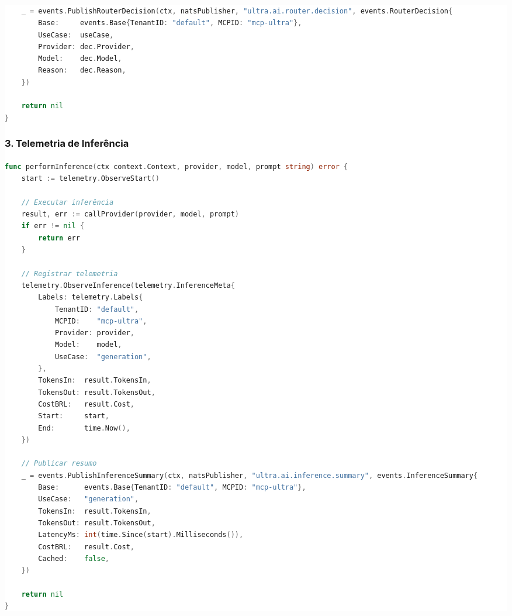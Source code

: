 ```go
    _ = events.PublishRouterDecision(ctx, natsPublisher, "ultra.ai.router.decision", events.RouterDecision{
        Base:     events.Base{TenantID: "default", MCPID: "mcp-ultra"},
        UseCase:  useCase,
        Provider: dec.Provider,
        Model:    dec.Model,
        Reason:   dec.Reason,
    })

    return nil
}
```

### 3. Telemetria de Inferência

```go
func performInference(ctx context.Context, provider, model, prompt string) error {
    start := telemetry.ObserveStart()

    // Executar inferência
    result, err := callProvider(provider, model, prompt)
    if err != nil {
        return err
    }

    // Registrar telemetria
    telemetry.ObserveInference(telemetry.InferenceMeta{
        Labels: telemetry.Labels{
            TenantID: "default",
            MCPID:    "mcp-ultra",
            Provider: provider,
            Model:    model,
            UseCase:  "generation",
        },
        TokensIn:  result.TokensIn,
        TokensOut: result.TokensOut,
        CostBRL:   result.Cost,
        Start:     start,
        End:       time.Now(),
    })

    // Publicar resumo
    _ = events.PublishInferenceSummary(ctx, natsPublisher, "ultra.ai.inference.summary", events.InferenceSummary{
        Base:      events.Base{TenantID: "default", MCPID: "mcp-ultra"},
        UseCase:   "generation",
        TokensIn:  result.TokensIn,
        TokensOut: result.TokensOut,
        LatencyMs: int(time.Since(start).Milliseconds()),
        CostBRL:   result.Cost,
        Cached:    false,
    })

    return nil
}
```
